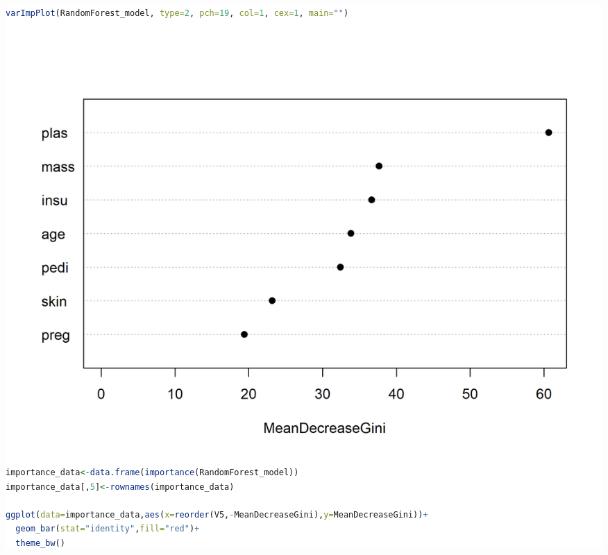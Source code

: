 ``` r
varImpPlot(RandomForest_model, type=2, pch=19, col=1, cex=1, main="")
```

<img src="당뇨병-예측-머신러닝---진행중_files/figure-markdown_github/unnamed-chunk-36-1.png" style="display: block; margin: auto;" />

``` r
importance_data<-data.frame(importance(RandomForest_model))
importance_data[,5]<-rownames(importance_data)

ggplot(data=importance_data,aes(x=reorder(V5,-MeanDecreaseGini),y=MeanDecreaseGini))+
  geom_bar(stat="identity",fill="red")+
  theme_bw()
```
